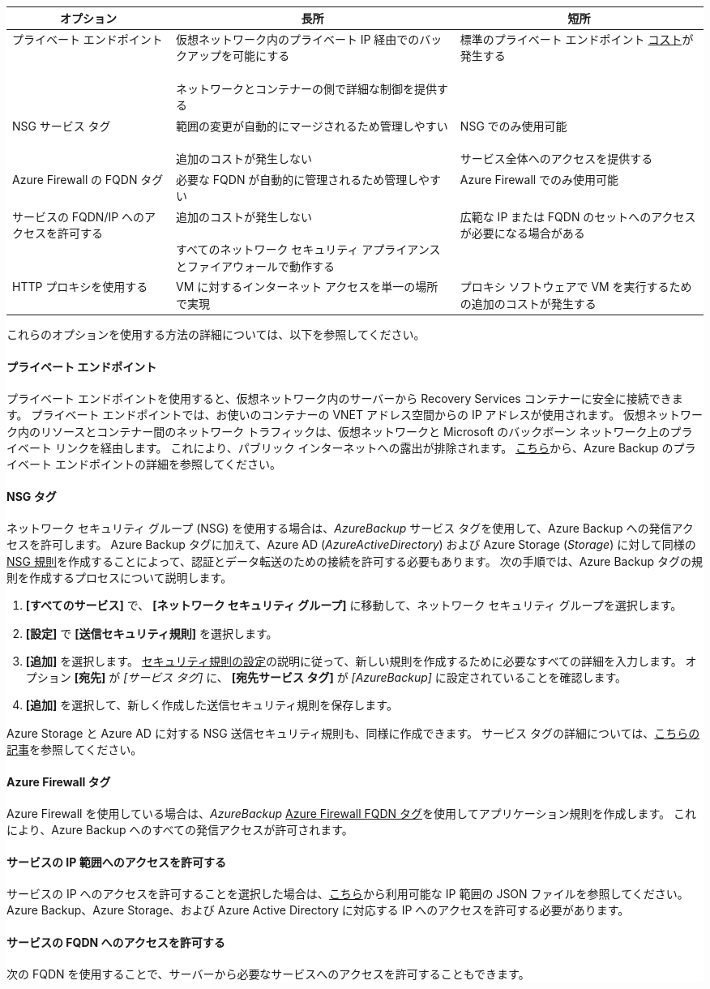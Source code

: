 | **オプション**                        | **長所**                                               | **短所**                                            |
| --------------------------------- | ------------------------------------------------------------ | ------------------------------------------------------------ |
| プライベート エンドポイント                 | 仮想ネットワーク内のプライベート IP 経由でのバックアップを可能にする  <br><br>   ネットワークとコンテナーの側で詳細な制御を提供する | 標準のプライベート エンドポイント [コスト](https://azure.microsoft.com/pricing/details/private-link/)が発生する |
| NSG サービス タグ                  | 範囲の変更が自動的にマージされるため管理しやすい   <br><br>   追加のコストが発生しない | NSG でのみ使用可能  <br><br>    サービス全体へのアクセスを提供する |
| Azure Firewall の FQDN タグ          | 必要な FQDN が自動的に管理されるため管理しやすい | Azure Firewall でのみ使用可能                         |
| サービスの FQDN/IP へのアクセスを許可する | 追加のコストが発生しない   <br><br>  すべてのネットワーク セキュリティ アプライアンスとファイアウォールで動作する | 広範な IP または FQDN のセットへのアクセスが必要になる場合がある   |
| HTTP プロキシを使用する                 | VM に対するインターネット アクセスを単一の場所で実現                       | プロキシ ソフトウェアで VM を実行するための追加のコストが発生する         |

これらのオプションを使用する方法の詳細については、以下を参照してください。

#### <a name="private-endpoints"></a>プライベート エンドポイント

プライベート エンドポイントを使用すると、仮想ネットワーク内のサーバーから Recovery Services コンテナーに安全に接続できます。 プライベート エンドポイントでは、お使いのコンテナーの VNET アドレス空間からの IP アドレスが使用されます。 仮想ネットワーク内のリソースとコンテナー間のネットワーク トラフィックは、仮想ネットワークと Microsoft のバックボーン ネットワーク上のプライベート リンクを経由します。 これにより、パブリック インターネットへの露出が排除されます。 [こちら](./private-endpoints.md)から、Azure Backup のプライベート エンドポイントの詳細を参照してください。

#### <a name="nsg-tags"></a>NSG タグ

ネットワーク セキュリティ グループ (NSG) を使用する場合は、*AzureBackup* サービス タグを使用して、Azure Backup への発信アクセスを許可します。 Azure Backup タグに加えて、Azure AD (*AzureActiveDirectory*) および Azure Storage (*Storage*) に対して同様の [NSG 規則](../virtual-network/network-security-groups-overview.md#service-tags)を作成することによって、認証とデータ転送のための接続を許可する必要もあります。  次の手順では、Azure Backup タグの規則を作成するプロセスについて説明します。

1. **[すべてのサービス]** で、 **[ネットワーク セキュリティ グループ]** に移動して、ネットワーク セキュリティ グループを選択します。

1. **[設定]** で **[送信セキュリティ規則]** を選択します。

1. **[追加]** を選択します。 [セキュリティ規則の設定](../virtual-network/manage-network-security-group.md#security-rule-settings)の説明に従って、新しい規則を作成するために必要なすべての詳細を入力します。 オプション **[宛先]** が *[サービス タグ]* に、 **[宛先サービス タグ]** が *[AzureBackup]* に設定されていることを確認します。

1. **[追加]** を選択して、新しく作成した送信セキュリティ規則を保存します。

Azure Storage と Azure AD に対する NSG 送信セキュリティ規則も、同様に作成できます。 サービス タグの詳細については、[こちらの記事](../virtual-network/service-tags-overview.md)を参照してください。

#### <a name="azure-firewall-tags"></a>Azure Firewall タグ

Azure Firewall を使用している場合は、*AzureBackup* [Azure Firewall FQDN タグ](../firewall/fqdn-tags.md)を使用してアプリケーション規則を作成します。 これにより、Azure Backup へのすべての発信アクセスが許可されます。

#### <a name="allow-access-to-service-ip-ranges"></a>サービスの IP 範囲へのアクセスを許可する

サービスの IP へのアクセスを許可することを選択した場合は、[こちら](https://www.microsoft.com/download/confirmation.aspx?id=56519)から利用可能な IP 範囲の JSON ファイルを参照してください。 Azure Backup、Azure Storage、および Azure Active Directory に対応する IP へのアクセスを許可する必要があります。

#### <a name="allow-access-to-service-fqdns"></a>サービスの FQDN へのアクセスを許可する

次の FQDN を使用することで、サーバーから必要なサービスへのアクセスを許可することもできます。

